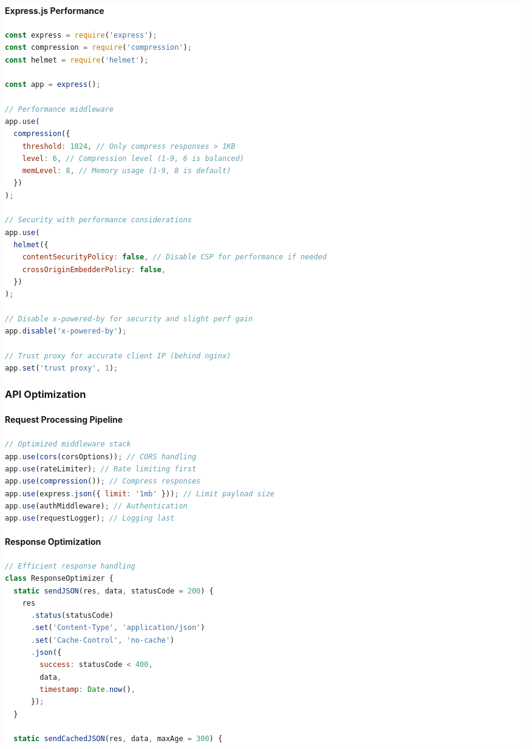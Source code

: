 #### Express.js Performance

```javascript
const express = require('express');
const compression = require('compression');
const helmet = require('helmet');

const app = express();

// Performance middleware
app.use(
  compression({
    threshold: 1024, // Only compress responses > 1KB
    level: 6, // Compression level (1-9, 6 is balanced)
    memLevel: 8, // Memory usage (1-9, 8 is default)
  })
);

// Security with performance considerations
app.use(
  helmet({
    contentSecurityPolicy: false, // Disable CSP for performance if needed
    crossOriginEmbedderPolicy: false,
  })
);

// Disable x-powered-by for security and slight perf gain
app.disable('x-powered-by');

// Trust proxy for accurate client IP (behind nginx)
app.set('trust proxy', 1);
```

### API Optimization

#### Request Processing Pipeline

```javascript
// Optimized middleware stack
app.use(cors(corsOptions)); // CORS handling
app.use(rateLimiter); // Rate limiting first
app.use(compression()); // Compress responses
app.use(express.json({ limit: '1mb' })); // Limit payload size
app.use(authMiddleware); // Authentication
app.use(requestLogger); // Logging last
```

#### Response Optimization

```javascript
// Efficient response handling
class ResponseOptimizer {
  static sendJSON(res, data, statusCode = 200) {
    res
      .status(statusCode)
      .set('Content-Type', 'application/json')
      .set('Cache-Control', 'no-cache')
      .json({
        success: statusCode < 400,
        data,
        timestamp: Date.now(),
      });
  }

  static sendCachedJSON(res, data, maxAge = 300) {
```
